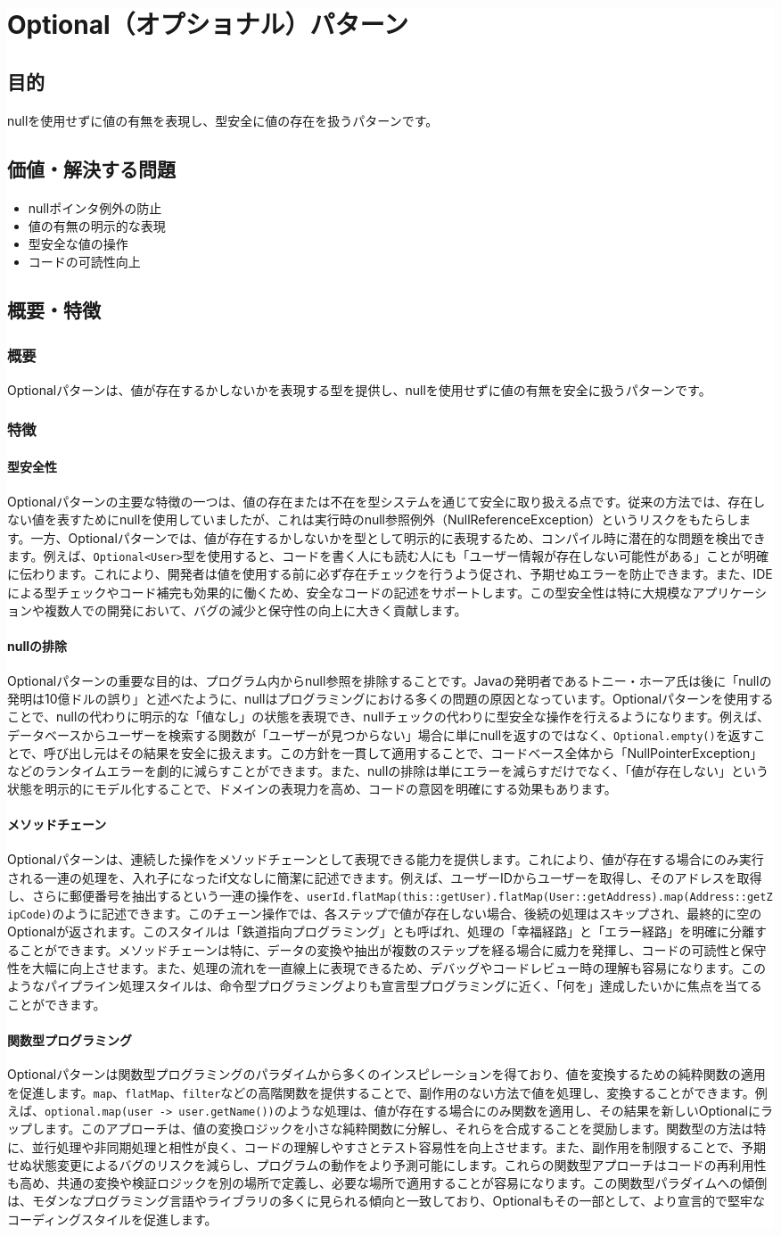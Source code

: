 # Optional（オプショナル）パターン

## 目的

nullを使用せずに値の有無を表現し、型安全に値の存在を扱うパターンです。

## 価値・解決する問題

- nullポインタ例外の防止
- 値の有無の明示的な表現
- 型安全な値の操作
- コードの可読性向上

## 概要・特徴

### 概要

Optionalパターンは、値が存在するかしないかを表現する型を提供し、nullを使用せずに値の有無を安全に扱うパターンです。

### 特徴

#### 型安全性
Optionalパターンの主要な特徴の一つは、値の存在または不在を型システムを通じて安全に取り扱える点です。従来の方法では、存在しない値を表すためにnullを使用していましたが、これは実行時のnull参照例外（NullReferenceException）というリスクをもたらします。一方、Optionalパターンでは、値が存在するかしないかを型として明示的に表現するため、コンパイル時に潜在的な問題を検出できます。例えば、`Optional<User>`型を使用すると、コードを書く人にも読む人にも「ユーザー情報が存在しない可能性がある」ことが明確に伝わります。これにより、開発者は値を使用する前に必ず存在チェックを行うよう促され、予期せぬエラーを防止できます。また、IDEによる型チェックやコード補完も効果的に働くため、安全なコードの記述をサポートします。この型安全性は特に大規模なアプリケーションや複数人での開発において、バグの減少と保守性の向上に大きく貢献します。

#### nullの排除
Optionalパターンの重要な目的は、プログラム内からnull参照を排除することです。Javaの発明者であるトニー・ホーア氏は後に「nullの発明は10億ドルの誤り」と述べたように、nullはプログラミングにおける多くの問題の原因となっています。Optionalパターンを使用することで、nullの代わりに明示的な「値なし」の状態を表現でき、nullチェックの代わりに型安全な操作を行えるようになります。例えば、データベースからユーザーを検索する関数が「ユーザーが見つからない」場合に単にnullを返すのではなく、`Optional.empty()`を返すことで、呼び出し元はその結果を安全に扱えます。この方針を一貫して適用することで、コードベース全体から「NullPointerException」などのランタイムエラーを劇的に減らすことができます。また、nullの排除は単にエラーを減らすだけでなく、「値が存在しない」という状態を明示的にモデル化することで、ドメインの表現力を高め、コードの意図を明確にする効果もあります。

#### メソッドチェーン
Optionalパターンは、連続した操作をメソッドチェーンとして表現できる能力を提供します。これにより、値が存在する場合にのみ実行される一連の処理を、入れ子になったif文なしに簡潔に記述できます。例えば、ユーザーIDからユーザーを取得し、そのアドレスを取得し、さらに郵便番号を抽出するという一連の操作を、`userId.flatMap(this::getUser).flatMap(User::getAddress).map(Address::getZipCode)`のように記述できます。このチェーン操作では、各ステップで値が存在しない場合、後続の処理はスキップされ、最終的に空のOptionalが返されます。このスタイルは「鉄道指向プログラミング」とも呼ばれ、処理の「幸福経路」と「エラー経路」を明確に分離することができます。メソッドチェーンは特に、データの変換や抽出が複数のステップを経る場合に威力を発揮し、コードの可読性と保守性を大幅に向上させます。また、処理の流れを一直線上に表現できるため、デバッグやコードレビュー時の理解も容易になります。このようなパイプライン処理スタイルは、命令型プログラミングよりも宣言型プログラミングに近く、「何を」達成したいかに焦点を当てることができます。

#### 関数型プログラミング
Optionalパターンは関数型プログラミングのパラダイムから多くのインスピレーションを得ており、値を変換するための純粋関数の適用を促進します。`map`、`flatMap`、`filter`などの高階関数を提供することで、副作用のない方法で値を処理し、変換することができます。例えば、`optional.map(user -> user.getName())`のような処理は、値が存在する場合にのみ関数を適用し、その結果を新しいOptionalにラップします。このアプローチは、値の変換ロジックを小さな純粋関数に分解し、それらを合成することを奨励します。関数型の方法は特に、並行処理や非同期処理と相性が良く、コードの理解しやすさとテスト容易性を向上させます。また、副作用を制限することで、予期せぬ状態変更によるバグのリスクを減らし、プログラムの動作をより予測可能にします。これらの関数型アプローチはコードの再利用性も高め、共通の変換や検証ロジックを別の場所で定義し、必要な場所で適用することが容易になります。この関数型パラダイムへの傾倒は、モダンなプログラミング言語やライブラリの多くに見られる傾向と一致しており、Optionalもその一部として、より宣言的で堅牢なコーディングスタイルを促進します。
